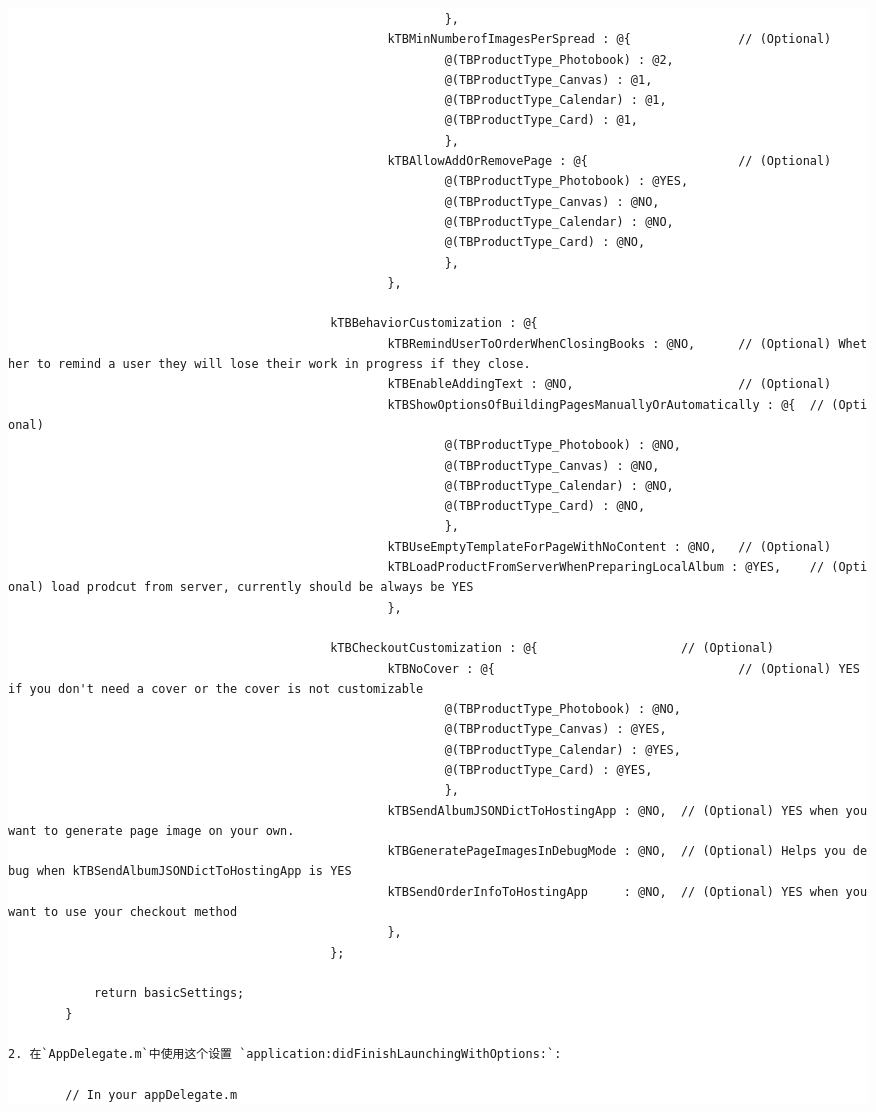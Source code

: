 			                                                     },
			                                             kTBMinNumberofImagesPerSpread : @{               // (Optional)
			                                                     @(TBProductType_Photobook) : @2,
			                                                     @(TBProductType_Canvas) : @1,
			                                                     @(TBProductType_Calendar) : @1,
			                                                     @(TBProductType_Card) : @1,
			                                                     },
			                                             kTBAllowAddOrRemovePage : @{                     // (Optional)
			                                                     @(TBProductType_Photobook) : @YES,
			                                                     @(TBProductType_Canvas) : @NO,
			                                                     @(TBProductType_Calendar) : @NO,
			                                                     @(TBProductType_Card) : @NO,
			                                                     },
			                                             },
			                                     
			                                     kTBBehaviorCustomization : @{
			                                             kTBRemindUserToOrderWhenClosingBooks : @NO,      // (Optional) Whether to remind a user they will lose their work in progress if they close.
			                                             kTBEnableAddingText : @NO,                       // (Optional)
			                                             kTBShowOptionsOfBuildingPagesManuallyOrAutomatically : @{  // (Optional)
			                                                     @(TBProductType_Photobook) : @NO,
			                                                     @(TBProductType_Canvas) : @NO,
			                                                     @(TBProductType_Calendar) : @NO,
			                                                     @(TBProductType_Card) : @NO,
			                                                     },
			                                             kTBUseEmptyTemplateForPageWithNoContent : @NO,   // (Optional)
			                                             kTBLoadProductFromServerWhenPreparingLocalAlbum : @YES,    // (Optional) load prodcut from server, currently should be always be YES
			                                             },
			                                     
			                                     kTBCheckoutCustomization : @{                    // (Optional)
			                                             kTBNoCover : @{                                  // (Optional) YES if you don't need a cover or the cover is not customizable
			                                                     @(TBProductType_Photobook) : @NO,
			                                                     @(TBProductType_Canvas) : @YES,
			                                                     @(TBProductType_Calendar) : @YES,
			                                                     @(TBProductType_Card) : @YES,
			                                                     },
			                                             kTBSendAlbumJSONDictToHostingApp : @NO,  // (Optional) YES when you want to generate page image on your own.
			                                             kTBGeneratePageImagesInDebugMode : @NO,  // (Optional) Helps you debug when kTBSendAlbumJSONDictToHostingApp is YES
			                                             kTBSendOrderInfoToHostingApp     : @NO,  // (Optional) YES when you want to use your checkout method
			                                             },
			                                     };
			    
			    return basicSettings;
			}
		
	2. 在`AppDelegate.m`中使用这个设置 `application:didFinishLaunchingWithOptions:`:
	
			// In your appDelegate.m
			